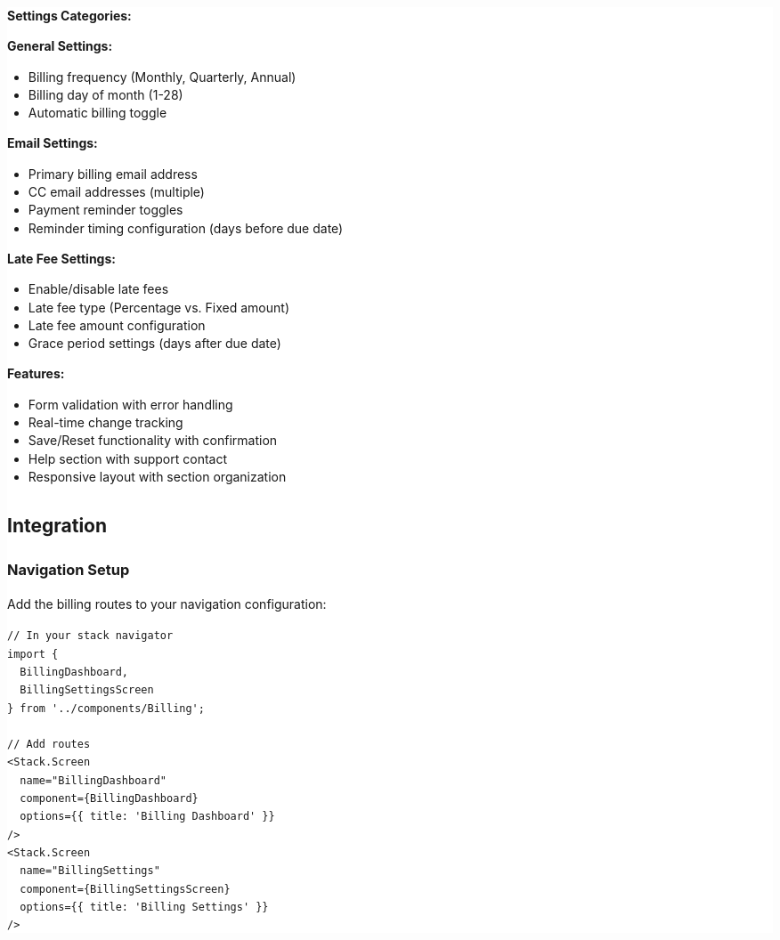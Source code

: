 **Settings Categories:**

**General Settings:**

- Billing frequency (Monthly, Quarterly, Annual)
- Billing day of month (1-28)
- Automatic billing toggle

**Email Settings:**

- Primary billing email address
- CC email addresses (multiple)
- Payment reminder toggles
- Reminder timing configuration (days before due date)

**Late Fee Settings:**

- Enable/disable late fees
- Late fee type (Percentage vs. Fixed amount)
- Late fee amount configuration
- Grace period settings (days after due date)

**Features:**

- Form validation with error handling
- Real-time change tracking
- Save/Reset functionality with confirmation
- Help section with support contact
- Responsive layout with section organization

## Integration

### Navigation Setup

Add the billing routes to your navigation configuration:

```tsx
// In your stack navigator
import {
  BillingDashboard,
  BillingSettingsScreen
} from '../components/Billing';

// Add routes
<Stack.Screen
  name="BillingDashboard"
  component={BillingDashboard}
  options={{ title: 'Billing Dashboard' }}
/>
<Stack.Screen
  name="BillingSettings"
  component={BillingSettingsScreen}
  options={{ title: 'Billing Settings' }}
/>
```
